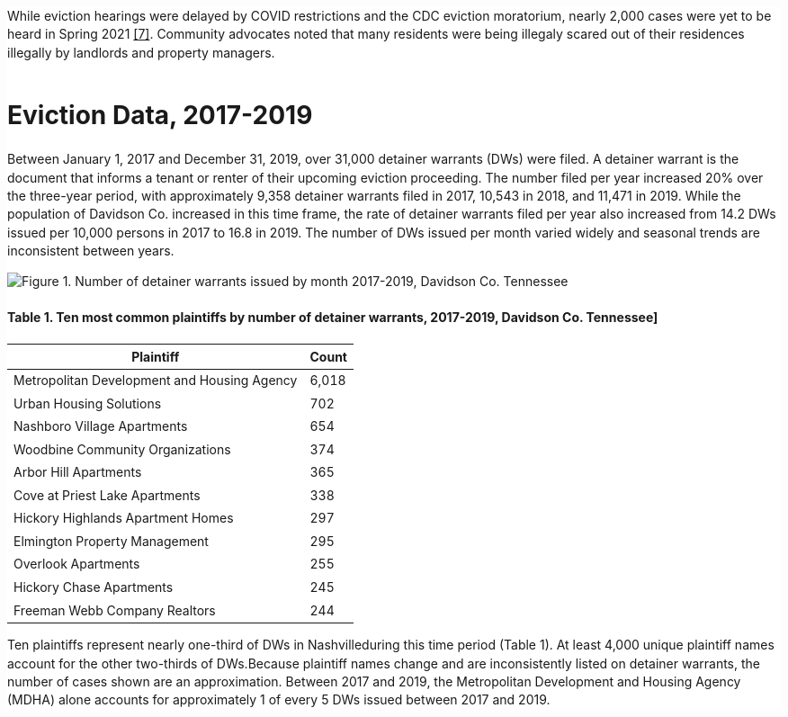 While eviction hearings were delayed by COVID restrictions and the CDC eviction moratorium, nearly 2,000 cases were yet to be heard in Spring 2021 [\[7\]](https://www.wsmv.com/video/legal-aid-reports-cases-of-landlords-using-illegal-tactics-to-remove-tenants/video_0a4e1138-f5fa-5123-b17d-286adf48095b.html#:~:text=Legal%20Aid%20reports%20cases%20of%20landlords%20using%20illegal,illegal%20tactics%20to%20get%20financially%20strapped%20renters%20out.). Community advocates noted that many residents were being illegaly scared out of their residences illegally by landlords and property managers.

# Eviction Data, 2017-2019

Between January 1, 2017 and December 31, 2019, over 31,000 detainer warrants (DWs) were filed. A detainer warrant is the document that informs a tenant or renter of their upcoming eviction proceeding. The number filed per year increased 20% over the three-year period, with approximately 9,358 detainer warrants filed in 2017, 10,543 in 2018, and 11,471 in 2019. While the population of Davidson Co. increased in this time frame, the rate of detainer warrants filed per year also increased from 14.2 DWs issued per 10,000 persons in 2017 to 16.8 in 2019. The number of DWs issued per month varied widely and seasonal trends are inconsistent between years.

![Figure 1. Number of detainer warrants issued by month 2017-2019, Davidson Co. Tennessee](../images/eviction-report-h1-2021/eviction-bar-chart.png "Figure 1. Number of detainer warrants issued by month 2017-2019, Davidson Co. Tennessee")

<row>
<column portion="2">

#### Table 1. Ten most common plaintiffs by number of detainer warrants, 2017-2019, Davidson Co. Tennessee]

| Plaintiff                                   | Count |
|---------------------------------------------|-------|
| Metropolitan Development and Housing Agency | 6,018 |
| Urban Housing Solutions                     | 702   |
| Nashboro Village Apartments                 | 654   |
| Woodbine Community Organizations            | 374   |
| Arbor Hill Apartments                       | 365   |
| Cove at Priest Lake Apartments              | 338   |
| Hickory Highlands Apartment Homes           | 297   |
| Elmington Property Management               | 295   |
| Overlook Apartments                         | 255   |
| Hickory Chase Apartments                    | 245   |
| Freeman Webb Company Realtors               | 244   |
</column>
<column portion="1">
Ten plaintiffs represent nearly one-third of DWs in Nashvilleduring this time period (Table 1). At least 4,000 unique plaintiff names account for the other two-thirds of DWs.Because plaintiff names change and are inconsistently listed on detainer warrants, the number of cases shown are an approximation. Between 2017 and 2019, the Metropolitan Development and Housing Agency (MDHA) alone accounts for approximately 1 of every 5 DWs issued between 2017 and 2019.
</column>
</row>
